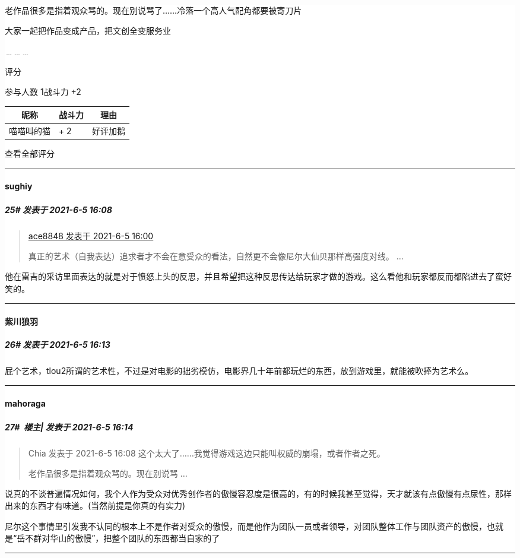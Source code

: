 
老作品很多是指着观众骂的。现在别说骂了……冷落一个高人气配角都要被寄刀片

大家一起把作品变成产品，把文创全变服务业


﹍﹍﹍

评分


 参与人数 1战斗力 +2

|昵称|战斗力|理由|
|----|---|---|
| 喵喵叫的猫| + 2|好评加鹅|


查看全部评分


*****

####  sughiy  
##### 25#       发表于 2021-6-5 16:08


<blockquote><a href="httphttps://bbs.saraba1st.com/2b/forum.php?mod=redirect&amp;goto=findpost&amp;pid=51484526&amp;ptid=2008212" target="_blank">ace8848 发表于 2021-6-5 16:00</a>

真正的艺术（自我表达）追求者才不会在意受众的看法，自然更不会像尼尔大仙贝那样高强度对线。 ...</blockquote>
他在雷吉的采访里面表达的就是对于愤怒上头的反思，并且希望把这种反思传达给玩家才做的游戏。这么看他和玩家都反而都陷进去了蛮好笑的。


*****

####  紫川狼羽  
##### 26#       发表于 2021-6-5 16:13


屁个艺术，tlou2所谓的艺术性，不过是对电影的拙劣模仿，电影界几十年前都玩烂的东西，放到游戏里，就能被吹捧为艺术么。


*****

####  mahoraga  
##### 27#         楼主| 发表于 2021-6-5 16:14


<blockquote>Chia 发表于 2021-6-5 16:08
这个太大了……我觉得游戏这边只能叫权威的崩塌，或者作者之死。


老作品很多是指着观众骂的。现在别说骂 ...</blockquote>
说真的不谈普遍情况如何，我个人作为受众对优秀创作者的傲慢容忍度是很高的，有的时候我甚至觉得，天才就该有点傲慢有点尿性，那样出来的东西才有味道。(当然前提是你真的有实力)


尼尔这个事情里引发我不认同的根本上不是作者对受众的傲慢，而是他作为团队一员或者领导，对团队整体工作与团队资产的傲慢，也就是“岳不群对华山的傲慢”，把整个团队的东西都当自家的了


*****
